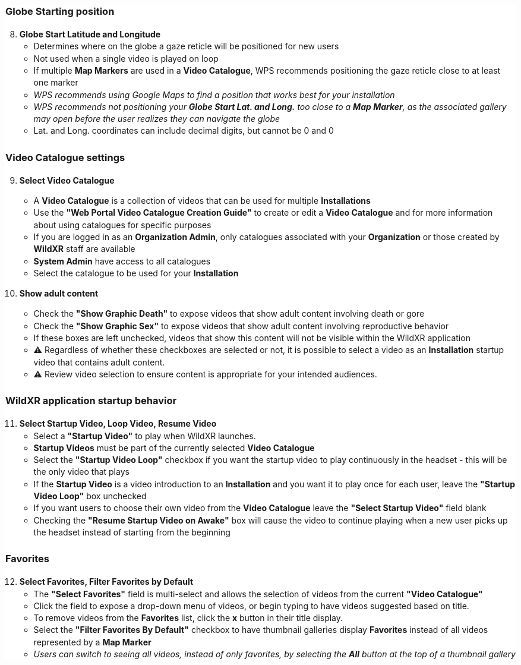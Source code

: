 ### Globe Starting position 

8. **Globe Start Latitude and Longitude**
   - Determines where on the globe a gaze reticle will be positioned for new users
   - Not used when a single video is played on loop
   - If multiple **Map Markers** are used in a **Video Catalogue**, WPS recommends positioning the gaze reticle close to at least one marker
   - *WPS recommends using Google Maps to find a position that works best for your installation*
   - *WPS recommends not positioning your **Globe Start Lat. and Long.** too close to a **Map Marker**, as the associated gallery may open before the user realizes they can navigate the globe* 
   - Lat. and Long. coordinates can include decimal digits, but cannot be 0 and 0

### Video Catalogue settings

9. **Select Video Catalogue**
   - A **Video Catalogue** is a collection of videos that can be used for multiple **Installations**
   - Use the **"Web Portal Video Catalogue Creation Guide"** to create or edit a **Video Catalogue** and for more information about using catalogues for specific purposes
   - If you are logged in as an **Organization Admin**, only catalogues associated with your **Organization** or those created by **WildXR** staff are available
   - **System Admin** have access to all catalogues
   - Select the catalogue to be used for your **Installation**

10. **Show adult content**
    - Check the **"Show Graphic Death"** to expose videos that show adult content involving death or gore
    - Check the **"Show Graphic Sex"** to expose videos that show adult content involving reproductive behavior
    - If these boxes are left unchecked, videos that show this content will not be visible within the WildXR application
    - ⚠️ Regardless of whether these checkboxes are selected or not, it is possible to select a video as an **Installation** startup video that contains adult content.
    - ⚠️ Review video selection to ensure content is appropriate for your intended audiences. 
<div style="page-break-after: always;"></div>

### WildXR application startup behavior

11. **Select Startup Video, Loop Video, Resume Video**
    - Select a **"Startup Video"** to play when WildXR launches.
    - **Startup Videos** must be part of the currently selected **Video Catalogue**
    - Select the **"Startup Video Loop"** checkbox if you want the startup video to play continuously in the headset - this will be the only video that plays
    - If the **Startup Video** is a video introduction to an **Installation** and you want it to play once for each user, leave the **"Startup Video Loop"** box unchecked
    - If you want users to choose their own video from the **Video Catalogue** leave the **"Select Startup Video"** field blank
    - Checking the **"Resume Startup Video on Awake"** box will cause the video to continue playing when a new user picks up the headset instead of starting from the beginning

### Favorites

12. **Select Favorites, Filter Favorites by Default**
    - The **"Select Favorites"** field is multi-select and allows the selection of videos from the current **"Video Catalogue"**
    - Click the field to expose a drop-down menu of videos, or begin typing to have videos suggested based on title.
    - To remove videos from the **Favorites** list, click the **x** button in their title display.
    - Select the **"Filter Favorites By Default"** checkbox to have thumbnail galleries display **Favorites** instead of all videos represented by a **Map Marker**
    - *Users can switch to seeing all videos, instead of only favorites, by selecting the **All** button at the top of a thumbnail gallery*
